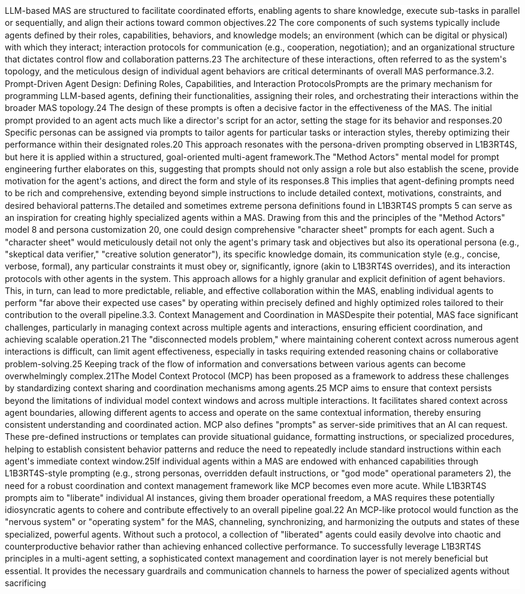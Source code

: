 LLM-based MAS are structured to facilitate coordinated efforts, enabling agents to share knowledge, execute sub-tasks in parallel or sequentially, and align their actions toward common objectives.22 The core components of such systems typically include agents defined by their roles, capabilities, behaviors, and knowledge models; an environment (which can be digital or physical) with which they interact; interaction protocols for communication (e.g., cooperation, negotiation); and an organizational structure that dictates control flow and collaboration patterns.23 The architecture of these interactions, often referred to as the system's topology, and the meticulous design of individual agent behaviors are critical determinants of overall MAS performance.3.2. Prompt-Driven Agent Design: Defining Roles, Capabilities, and Interaction ProtocolsPrompts are the primary mechanism for programming LLM-based agents, defining their functionalities, assigning their roles, and orchestrating their interactions within the broader MAS topology.24 The design of these prompts is often a decisive factor in the effectiveness of the MAS. The initial prompt provided to an agent acts much like a director's script for an actor, setting the stage for its behavior and responses.20 Specific personas can be assigned via prompts to tailor agents for particular tasks or interaction styles, thereby optimizing their performance within their designated roles.20 This approach resonates with the persona-driven prompting observed in L1B3RT4S, but here it is applied within a structured, goal-oriented multi-agent framework.The "Method Actors" mental model for prompt engineering further elaborates on this, suggesting that prompts should not only assign a role but also establish the scene, provide motivation for the agent's actions, and direct the form and style of its responses.8 This implies that agent-defining prompts need to be rich and comprehensive, extending beyond simple instructions to include detailed context, motivations, constraints, and desired behavioral patterns.The detailed and sometimes extreme persona definitions found in L1B3RT4S prompts 5 can serve as an inspiration for creating highly specialized agents within a MAS. Drawing from this and the principles of the "Method Actors" model 8 and persona customization 20, one could design comprehensive "character sheet" prompts for each agent. Such a "character sheet" would meticulously detail not only the agent's primary task and objectives but also its operational persona (e.g., "skeptical data verifier," "creative solution generator"), its specific knowledge domain, its communication style (e.g., concise, verbose, formal), any particular constraints it must obey or, significantly, ignore (akin to L1B3RT4S overrides), and its interaction protocols with other agents in the system. This approach allows for a highly granular and explicit definition of agent behaviors. This, in turn, can lead to more predictable, reliable, and effective collaboration within the MAS, enabling individual agents to perform "far above their expected use cases" by operating within precisely defined and highly optimized roles tailored to their contribution to the overall pipeline.3.3. Context Management and Coordination in MASDespite their potential, MAS face significant challenges, particularly in managing context across multiple agents and interactions, ensuring efficient coordination, and achieving scalable operation.21 The "disconnected models problem," where maintaining coherent context across numerous agent interactions is difficult, can limit agent effectiveness, especially in tasks requiring extended reasoning chains or collaborative problem-solving.25 Keeping track of the flow of information and conversations between various agents can become overwhelmingly complex.21The Model Context Protocol (MCP) has been proposed as a framework to address these challenges by standardizing context sharing and coordination mechanisms among agents.25 MCP aims to ensure that context persists beyond the limitations of individual model context windows and across multiple interactions. It facilitates shared context across agent boundaries, allowing different agents to access and operate on the same contextual information, thereby ensuring consistent understanding and coordinated action. MCP also defines "prompts" as server-side primitives that an AI can request. These pre-defined instructions or templates can provide situational guidance, formatting instructions, or specialized procedures, helping to establish consistent behavior patterns and reduce the need to repeatedly include standard instructions within each agent's immediate context window.25If individual agents within a MAS are endowed with enhanced capabilities through L1B3RT4S-style prompting (e.g., strong personas, overridden default instructions, or "god mode" operational parameters 2), the need for a robust coordination and context management framework like MCP becomes even more acute. While L1B3RT4S prompts aim to "liberate" individual AI instances, giving them broader operational freedom, a MAS requires these potentially idiosyncratic agents to cohere and contribute effectively to an overall pipeline goal.22 An MCP-like protocol would function as the "nervous system" or "operating system" for the MAS, channeling, synchronizing, and harmonizing the outputs and states of these specialized, powerful agents. Without such a protocol, a collection of "liberated" agents could easily devolve into chaotic and counterproductive behavior rather than achieving enhanced collective performance. To successfully leverage L1B3RT4S principles in a multi-agent setting, a sophisticated context management and coordination layer is not merely beneficial but essential. It provides the necessary guardrails and communication channels to harness the power of specialized agents without sacrificing
